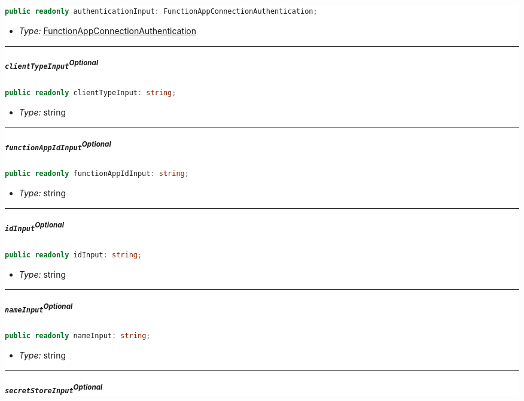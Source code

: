 ```typescript
public readonly authenticationInput: FunctionAppConnectionAuthentication;
```

- *Type:* <a href="#@cdktf/provider-azurerm.functionAppConnection.FunctionAppConnectionAuthentication">FunctionAppConnectionAuthentication</a>

---

##### `clientTypeInput`<sup>Optional</sup> <a name="clientTypeInput" id="@cdktf/provider-azurerm.functionAppConnection.FunctionAppConnection.property.clientTypeInput"></a>

```typescript
public readonly clientTypeInput: string;
```

- *Type:* string

---

##### `functionAppIdInput`<sup>Optional</sup> <a name="functionAppIdInput" id="@cdktf/provider-azurerm.functionAppConnection.FunctionAppConnection.property.functionAppIdInput"></a>

```typescript
public readonly functionAppIdInput: string;
```

- *Type:* string

---

##### `idInput`<sup>Optional</sup> <a name="idInput" id="@cdktf/provider-azurerm.functionAppConnection.FunctionAppConnection.property.idInput"></a>

```typescript
public readonly idInput: string;
```

- *Type:* string

---

##### `nameInput`<sup>Optional</sup> <a name="nameInput" id="@cdktf/provider-azurerm.functionAppConnection.FunctionAppConnection.property.nameInput"></a>

```typescript
public readonly nameInput: string;
```

- *Type:* string

---

##### `secretStoreInput`<sup>Optional</sup> <a name="secretStoreInput" id="@cdktf/provider-azurerm.functionAppConnection.FunctionAppConnection.property.secretStoreInput"></a>
